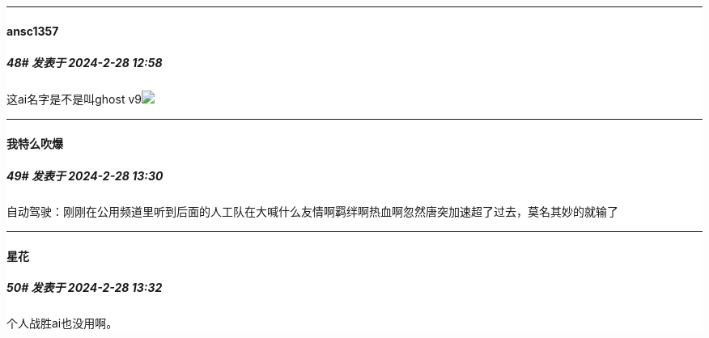 *****

####  ansc1357  
##### 48#       发表于 2024-2-28 12:58

这ai名字是不是叫ghost v9<img src="https://static.saraba1st.com/image/smiley/face2017/037.png" referrerpolicy="no-referrer">


*****

####  我特么吹爆  
##### 49#       发表于 2024-2-28 13:30

自动驾驶：刚刚在公用频道里听到后面的人工队在大喊什么友情啊羁绊啊热血啊忽然唐突加速超了过去，莫名其妙的就输了

*****

####  星花  
##### 50#       发表于 2024-2-28 13:32

个人战胜ai也没用啊。

